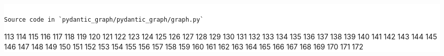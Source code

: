 ```

Source code in `pydantic_graph/pydantic_graph/graph.py`
```
113
114
115
116
117
118
119
120
121
122
123
124
125
126
127
128
129
130
131
132
133
134
135
136
137
138
139
140
141
142
143
144
145
146
147
148
149
150
151
152
153
154
155
156
157
158
159
160
161
162
163
164
165
166
167
168
169
170
171
172